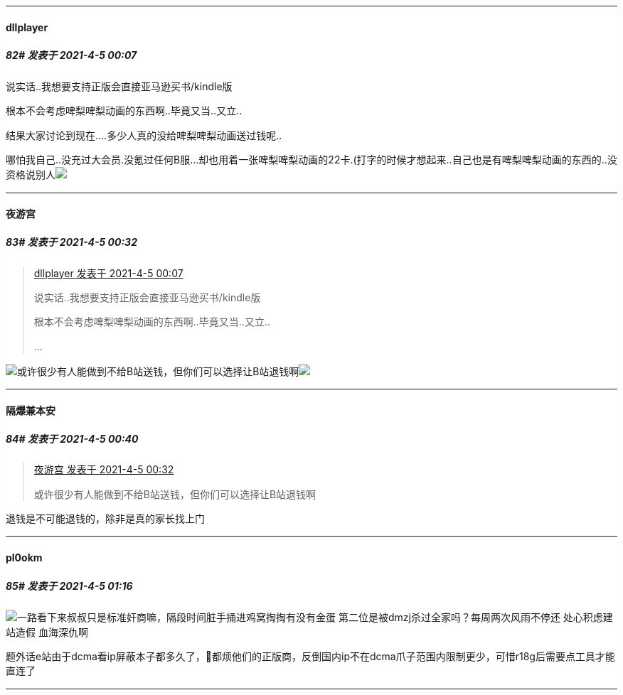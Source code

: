 
*****

####  dllplayer  
##### 82#       发表于 2021-4-5 00:07


说实话..我想要支持正版会直接亚马逊买书/kindle版

根本不会考虑啤梨啤梨动画的东西啊..毕竟又当..又立..

结果大家讨论到现在....多少人真的没给啤梨啤梨动画送过钱呢..

哪怕我自己..没充过大会员.没氪过任何B服...却也用着一张啤梨啤梨动画的22卡.(打字的时候才想起来..自己也是有啤梨啤梨动画的东西的..没资格说别人<img src="https://static.saraba1st.com/image/smiley/face2017/068.png" referrerpolicy="no-referrer">


*****

####  夜游宫  
##### 83#       发表于 2021-4-5 00:32


<blockquote><a href="httphttps://bbs.saraba1st.com/2b/forum.php?mod=redirect&amp;goto=findpost&amp;pid=50835591&amp;ptid=1997162" target="_blank">dllplayer 发表于 2021-4-5 00:07</a>

说实话..我想要支持正版会直接亚马逊买书/kindle版

根本不会考虑啤梨啤梨动画的东西啊..毕竟又当..又立..

 ...</blockquote>
<img src="https://static.saraba1st.com/image/smiley/face2017/217.gif" referrerpolicy="no-referrer">或许很少有人能做到不给B站送钱，但你们可以选择让B站退钱啊<img src="https://static.saraba1st.com/image/smiley/face2017/245.png" referrerpolicy="no-referrer">


*****

####  隔爆兼本安  
##### 84#       发表于 2021-4-5 00:40


<blockquote><a href="httphttps://bbs.saraba1st.com/2b/forum.php?mod=redirect&amp;goto=findpost&amp;pid=50835761&amp;ptid=1997162" target="_blank">夜游宫 发表于 2021-4-5 00:32</a>

或许很少有人能做到不给B站送钱，但你们可以选择让B站退钱啊</blockquote>
退钱是不可能退钱的，除非是真的家长找上门


*****

####  pl0okm  
##### 85#       发表于 2021-4-5 01:16


<img src="https://static.saraba1st.com/image/smiley/face2017/037.png" referrerpolicy="no-referrer">一路看下来叔叔只是标准奸商嘛，隔段时间脏手捅进鸡窝掏掏有没有金蛋
第二位是被dmzj杀过全家吗？每周两次风雨不停还 处心积虑建站造假 血海深仇啊

题外话e站由于dcma看ip屏蔽本子都多久了，🐸都烦他们的正版商，反倒国内ip不在dcma爪子范围内限制更少，可惜r18g后需要点工具才能直连了


*****
